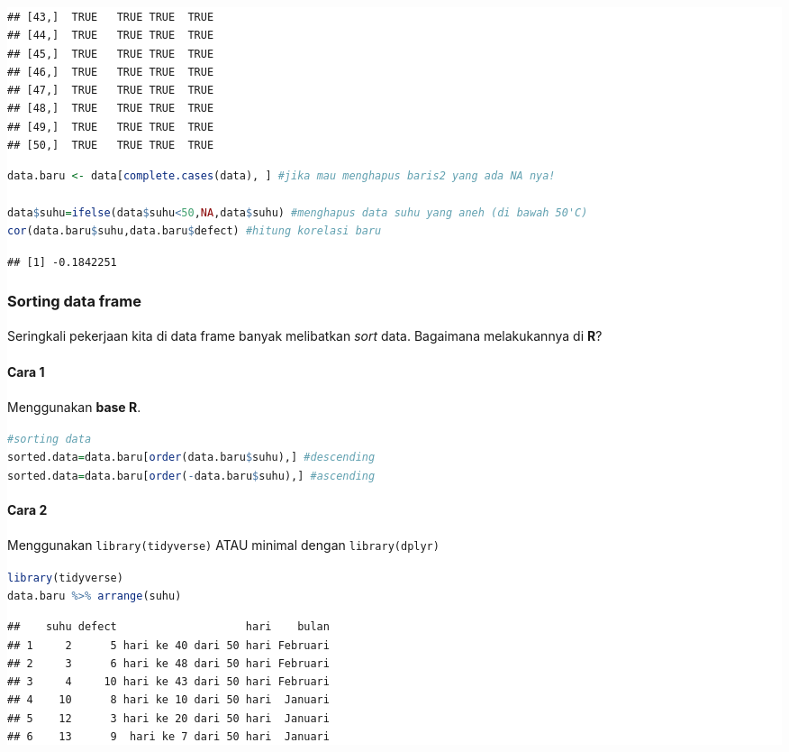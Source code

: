     ## [43,]  TRUE   TRUE TRUE  TRUE
    ## [44,]  TRUE   TRUE TRUE  TRUE
    ## [45,]  TRUE   TRUE TRUE  TRUE
    ## [46,]  TRUE   TRUE TRUE  TRUE
    ## [47,]  TRUE   TRUE TRUE  TRUE
    ## [48,]  TRUE   TRUE TRUE  TRUE
    ## [49,]  TRUE   TRUE TRUE  TRUE
    ## [50,]  TRUE   TRUE TRUE  TRUE

``` r
data.baru <- data[complete.cases(data), ] #jika mau menghapus baris2 yang ada NA nya! 

data$suhu=ifelse(data$suhu<50,NA,data$suhu) #menghapus data suhu yang aneh (di bawah 50'C)
cor(data.baru$suhu,data.baru$defect) #hitung korelasi baru
```

    ## [1] -0.1842251

### Sorting data frame

Seringkali pekerjaan kita di data frame banyak melibatkan *sort* data.
Bagaimana melakukannya di **R**?

#### Cara 1

Menggunakan **base R**.

``` r
#sorting data
sorted.data=data.baru[order(data.baru$suhu),] #descending
sorted.data=data.baru[order(-data.baru$suhu),] #ascending
```

#### Cara 2

Menggunakan `library(tidyverse)` ATAU minimal dengan `library(dplyr)`

``` r
library(tidyverse)
data.baru %>% arrange(suhu)
```

    ##    suhu defect                    hari    bulan
    ## 1     2      5 hari ke 40 dari 50 hari Februari
    ## 2     3      6 hari ke 48 dari 50 hari Februari
    ## 3     4     10 hari ke 43 dari 50 hari Februari
    ## 4    10      8 hari ke 10 dari 50 hari  Januari
    ## 5    12      3 hari ke 20 dari 50 hari  Januari
    ## 6    13      9  hari ke 7 dari 50 hari  Januari